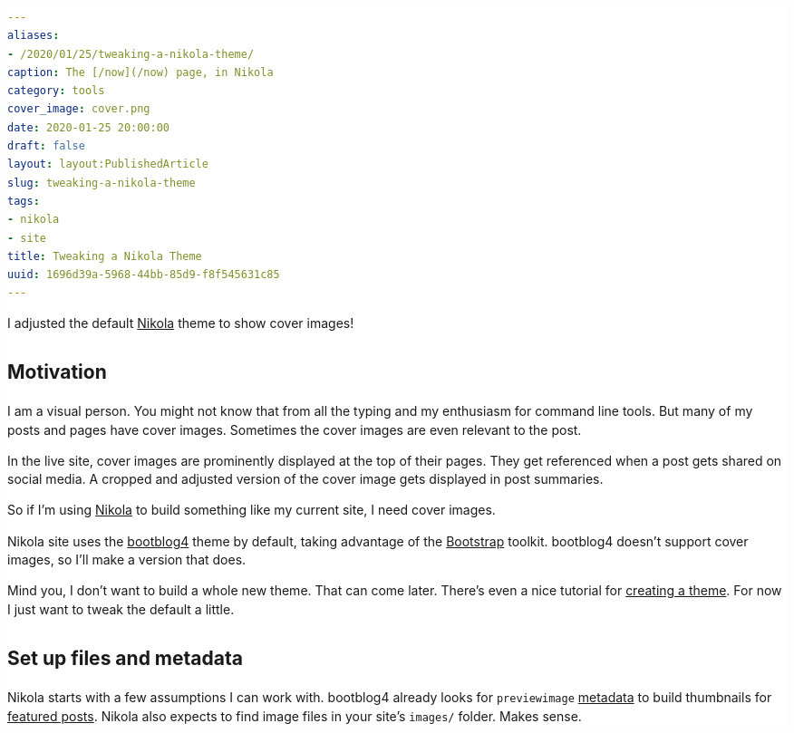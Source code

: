 ```yaml
---
aliases:
- /2020/01/25/tweaking-a-nikola-theme/
caption: The [/now](/now) page, in Nikola
category: tools
cover_image: cover.png
date: 2020-01-25 20:00:00
draft: false
layout: layout:PublishedArticle
slug: tweaking-a-nikola-theme
tags:
- nikola
- site
title: Tweaking a Nikola Theme
uuid: 1696d39a-5968-44bb-85d9-f8f545631c85
---
```


I adjusted the default [Nikola](https://getnikola.com) theme to show
cover images!

## Motivation

I am a visual person. You might not know that from all the typing and my
enthusiasm for command line tools. But many of my posts and pages have
cover images. Sometimes the cover images are even relevant to the post.

In the live site, cover images are prominently displayed at the top of
their pages. They get referenced when a post gets shared on social
media. A cropped and adjusted version of the cover image gets displayed
in post summaries.

So if I’m using [Nikola](https://getnikola.com) to build something like
my current site, I need cover images.

Nikola site uses the
[bootblog4](https://themes.getnikola.com/v8/bootblog4/) theme by
default, taking advantage of the [Bootstrap](https://getbootstrap.com/)
toolkit. bootblog4 doesn’t support cover images, so I’ll make a version
that does.

Mind you, I don’t want to build a whole new theme. That can come later.
There’s even a nice tutorial for [creating a
theme](https://getnikola.com/creating-a-theme.html). For now I just want
to tweak the default a little.

## Set up files and metadata

Nikola starts with a few assumptions I can work with. bootblog4 already
looks for `previewimage`
[metadata](https://getnikola.com/handbook.html#metadata-fields) to build
thumbnails for [featured
posts](https://getnikola.com/handbook.html#featured-posts). Nikola also
expects to find image files in your site’s `images/` folder. Makes
sense.
